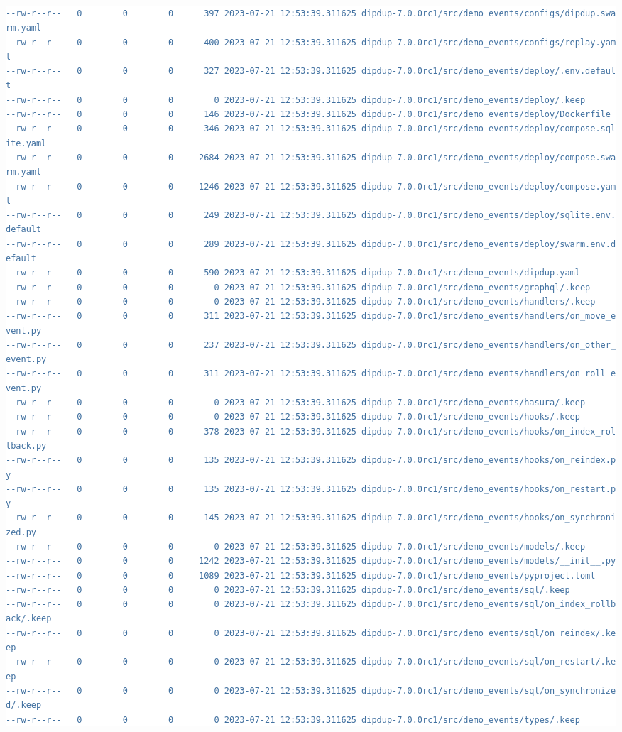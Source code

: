```diff
--rw-r--r--   0        0        0      397 2023-07-21 12:53:39.311625 dipdup-7.0.0rc1/src/demo_events/configs/dipdup.swarm.yaml
--rw-r--r--   0        0        0      400 2023-07-21 12:53:39.311625 dipdup-7.0.0rc1/src/demo_events/configs/replay.yaml
--rw-r--r--   0        0        0      327 2023-07-21 12:53:39.311625 dipdup-7.0.0rc1/src/demo_events/deploy/.env.default
--rw-r--r--   0        0        0        0 2023-07-21 12:53:39.311625 dipdup-7.0.0rc1/src/demo_events/deploy/.keep
--rw-r--r--   0        0        0      146 2023-07-21 12:53:39.311625 dipdup-7.0.0rc1/src/demo_events/deploy/Dockerfile
--rw-r--r--   0        0        0      346 2023-07-21 12:53:39.311625 dipdup-7.0.0rc1/src/demo_events/deploy/compose.sqlite.yaml
--rw-r--r--   0        0        0     2684 2023-07-21 12:53:39.311625 dipdup-7.0.0rc1/src/demo_events/deploy/compose.swarm.yaml
--rw-r--r--   0        0        0     1246 2023-07-21 12:53:39.311625 dipdup-7.0.0rc1/src/demo_events/deploy/compose.yaml
--rw-r--r--   0        0        0      249 2023-07-21 12:53:39.311625 dipdup-7.0.0rc1/src/demo_events/deploy/sqlite.env.default
--rw-r--r--   0        0        0      289 2023-07-21 12:53:39.311625 dipdup-7.0.0rc1/src/demo_events/deploy/swarm.env.default
--rw-r--r--   0        0        0      590 2023-07-21 12:53:39.311625 dipdup-7.0.0rc1/src/demo_events/dipdup.yaml
--rw-r--r--   0        0        0        0 2023-07-21 12:53:39.311625 dipdup-7.0.0rc1/src/demo_events/graphql/.keep
--rw-r--r--   0        0        0        0 2023-07-21 12:53:39.311625 dipdup-7.0.0rc1/src/demo_events/handlers/.keep
--rw-r--r--   0        0        0      311 2023-07-21 12:53:39.311625 dipdup-7.0.0rc1/src/demo_events/handlers/on_move_event.py
--rw-r--r--   0        0        0      237 2023-07-21 12:53:39.311625 dipdup-7.0.0rc1/src/demo_events/handlers/on_other_event.py
--rw-r--r--   0        0        0      311 2023-07-21 12:53:39.311625 dipdup-7.0.0rc1/src/demo_events/handlers/on_roll_event.py
--rw-r--r--   0        0        0        0 2023-07-21 12:53:39.311625 dipdup-7.0.0rc1/src/demo_events/hasura/.keep
--rw-r--r--   0        0        0        0 2023-07-21 12:53:39.311625 dipdup-7.0.0rc1/src/demo_events/hooks/.keep
--rw-r--r--   0        0        0      378 2023-07-21 12:53:39.311625 dipdup-7.0.0rc1/src/demo_events/hooks/on_index_rollback.py
--rw-r--r--   0        0        0      135 2023-07-21 12:53:39.311625 dipdup-7.0.0rc1/src/demo_events/hooks/on_reindex.py
--rw-r--r--   0        0        0      135 2023-07-21 12:53:39.311625 dipdup-7.0.0rc1/src/demo_events/hooks/on_restart.py
--rw-r--r--   0        0        0      145 2023-07-21 12:53:39.311625 dipdup-7.0.0rc1/src/demo_events/hooks/on_synchronized.py
--rw-r--r--   0        0        0        0 2023-07-21 12:53:39.311625 dipdup-7.0.0rc1/src/demo_events/models/.keep
--rw-r--r--   0        0        0     1242 2023-07-21 12:53:39.311625 dipdup-7.0.0rc1/src/demo_events/models/__init__.py
--rw-r--r--   0        0        0     1089 2023-07-21 12:53:39.311625 dipdup-7.0.0rc1/src/demo_events/pyproject.toml
--rw-r--r--   0        0        0        0 2023-07-21 12:53:39.311625 dipdup-7.0.0rc1/src/demo_events/sql/.keep
--rw-r--r--   0        0        0        0 2023-07-21 12:53:39.311625 dipdup-7.0.0rc1/src/demo_events/sql/on_index_rollback/.keep
--rw-r--r--   0        0        0        0 2023-07-21 12:53:39.311625 dipdup-7.0.0rc1/src/demo_events/sql/on_reindex/.keep
--rw-r--r--   0        0        0        0 2023-07-21 12:53:39.311625 dipdup-7.0.0rc1/src/demo_events/sql/on_restart/.keep
--rw-r--r--   0        0        0        0 2023-07-21 12:53:39.311625 dipdup-7.0.0rc1/src/demo_events/sql/on_synchronized/.keep
--rw-r--r--   0        0        0        0 2023-07-21 12:53:39.311625 dipdup-7.0.0rc1/src/demo_events/types/.keep
```